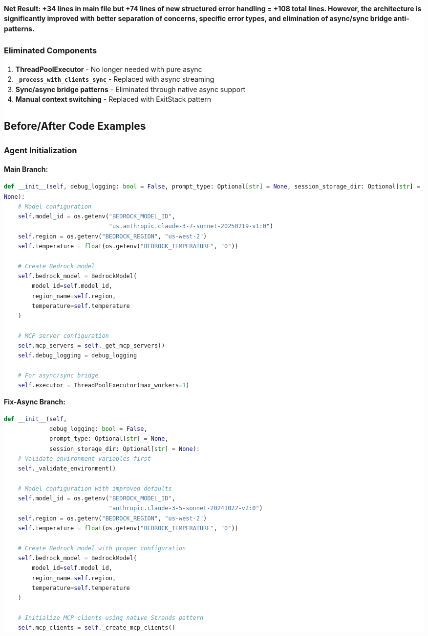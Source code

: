 **Net Result: +34 lines in main file but +74 lines of new structured error handling = +108 total lines. However, the architecture is significantly improved with better separation of concerns, specific error types, and elimination of async/sync bridge anti-patterns.**

### Eliminated Components

1. **ThreadPoolExecutor** - No longer needed with pure async
2. **`_process_with_clients_sync`** - Replaced with async streaming
3. **Sync/async bridge patterns** - Eliminated through native async support
4. **Manual context switching** - Replaced with ExitStack pattern

## Before/After Code Examples

### Agent Initialization

**Main Branch:**
```python
def __init__(self, debug_logging: bool = False, prompt_type: Optional[str] = None, session_storage_dir: Optional[str] = None):
    # Model configuration
    self.model_id = os.getenv("BEDROCK_MODEL_ID", 
                              "us.anthropic.claude-3-7-sonnet-20250219-v1:0")
    self.region = os.getenv("BEDROCK_REGION", "us-west-2")
    self.temperature = float(os.getenv("BEDROCK_TEMPERATURE", "0"))
    
    # Create Bedrock model
    self.bedrock_model = BedrockModel(
        model_id=self.model_id,
        region_name=self.region,
        temperature=self.temperature
    )
    
    # MCP server configuration
    self.mcp_servers = self._get_mcp_servers()
    self.debug_logging = debug_logging
    
    # For async/sync bridge
    self.executor = ThreadPoolExecutor(max_workers=1)
```

**Fix-Async Branch:**
```python
def __init__(self, 
             debug_logging: bool = False, 
             prompt_type: Optional[str] = None, 
             session_storage_dir: Optional[str] = None):
    # Validate environment variables first
    self._validate_environment()
    
    # Model configuration with improved defaults
    self.model_id = os.getenv("BEDROCK_MODEL_ID", 
                              "anthropic.claude-3-5-sonnet-20241022-v2:0")
    self.region = os.getenv("BEDROCK_REGION", "us-west-2")
    self.temperature = float(os.getenv("BEDROCK_TEMPERATURE", "0"))
    
    # Create Bedrock model with proper configuration
    self.bedrock_model = BedrockModel(
        model_id=self.model_id,
        region_name=self.region,
        temperature=self.temperature
    )
    
    # Initialize MCP clients using native Strands pattern
    self.mcp_clients = self._create_mcp_clients()
```